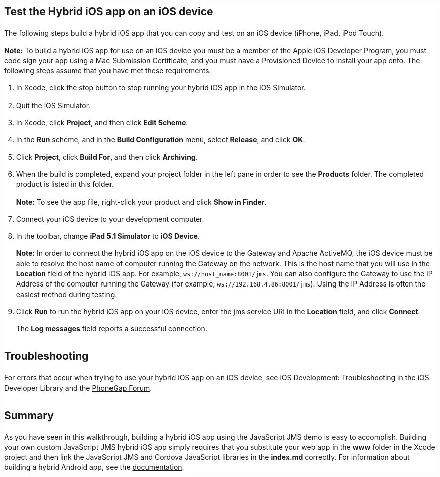 Test the Hybrid iOS app on an iOS device
----------------------------------------

The following steps build a hybrid iOS app that you can copy and test on an iOS device (iPhone, iPad, iPod Touch).

**Note:** To build a hybrid iOS app for use on an iOS device you must be a member of the [Apple iOS Developer Program](https://developer.apple.com/programs/ios/), you must [code sign your app](http://developer.apple.com/library/mac/#documentation/ToolsLanguages/Conceptual/OSXWorkflowGuide/CodeSigning/CodeSigning.html) using a Mac Submission Certificate, and you must have a [Provisioned Device](http://developer.apple.com/library/ios/#DOCUMENTATION/NetworkingInternet/Conceptual/RemoteNotificationsPG/ProvisioningDevelopment/ProvisioningDevelopment.html) to install your app onto. The following steps assume that you have met these requirements.

1.  In Xcode, click the stop button to stop running your hybrid iOS app in the iOS Simulator.
2.  Quit the iOS Simulator.
3.  In Xcode, click **Project**, and then click **Edit Scheme**.
4.  In the **Run** scheme, and in the **Build Configuration** menu, select **Release**, and click **OK**.
5.  Click **Project**, click **Build For**, and then click **Archiving**.
6.  When the build is completed, expand your project folder in the left pane in order to see the **Products** folder. The completed product is listed in this folder.

    **Note:** To see the app file, right-click your product and click **Show in Finder**.

7.  Connect your iOS device to your development computer.
8.  In the toolbar, change **iPad 5.1 Simulator** to **iOS Device**.

    **Note:** In order to connect the hybrid iOS app on the iOS device to the Gateway and Apache ActiveMQ, the iOS device must be able to resolve the host name of computer running the Gateway on the network. This is the host name that you will use in the **Location** field of the hybrid iOS app. For example, `ws://host_name:8001/jms`. You can also configure the Gateway to use the IP Address of the computer running the Gateway (for example, `ws://192.168.4.86:8001/jms`). Using the IP Address is often the easiest method during testing.

9.  Click **Run** to run the hybrid iOS app on your iOS device, enter the jms service URI in the **Location** field, and click **Connect**.

    The **Log messages** field reports a successful connection.

Troubleshooting
---------------

For errors that occur when trying to use your hybrid iOS app on an iOS device, see [iOS Development: Troubleshooting](http://developer.apple.com/library/ios/#documentation/Xcode/Conceptual/ios_development_workflow/40-iOS_Development_Troubleshooting_Guide/ios_development_troubleshooting.html) in the iOS Developer Library and the [PhoneGap Forum](https://groups.google.com/forum/?fromgroups#!forum/phonegap).

Summary
-------

As you have seen in this walkthrough, building a hybrid iOS app using the JavaScript JMS demo is easy to accomplish. Building your own custom JavaScript JMS hybrid iOS app simply requires that you substitute your web app in the **www** folder in the Xcode project and then link the JavaScript JMS and Cordova JavaScript libraries in the **index.md** correctly. For information about building a hybrid Android app, see the [documentation](https://github.com/kaazing/gateway/blob/develop/doc/index.md).

